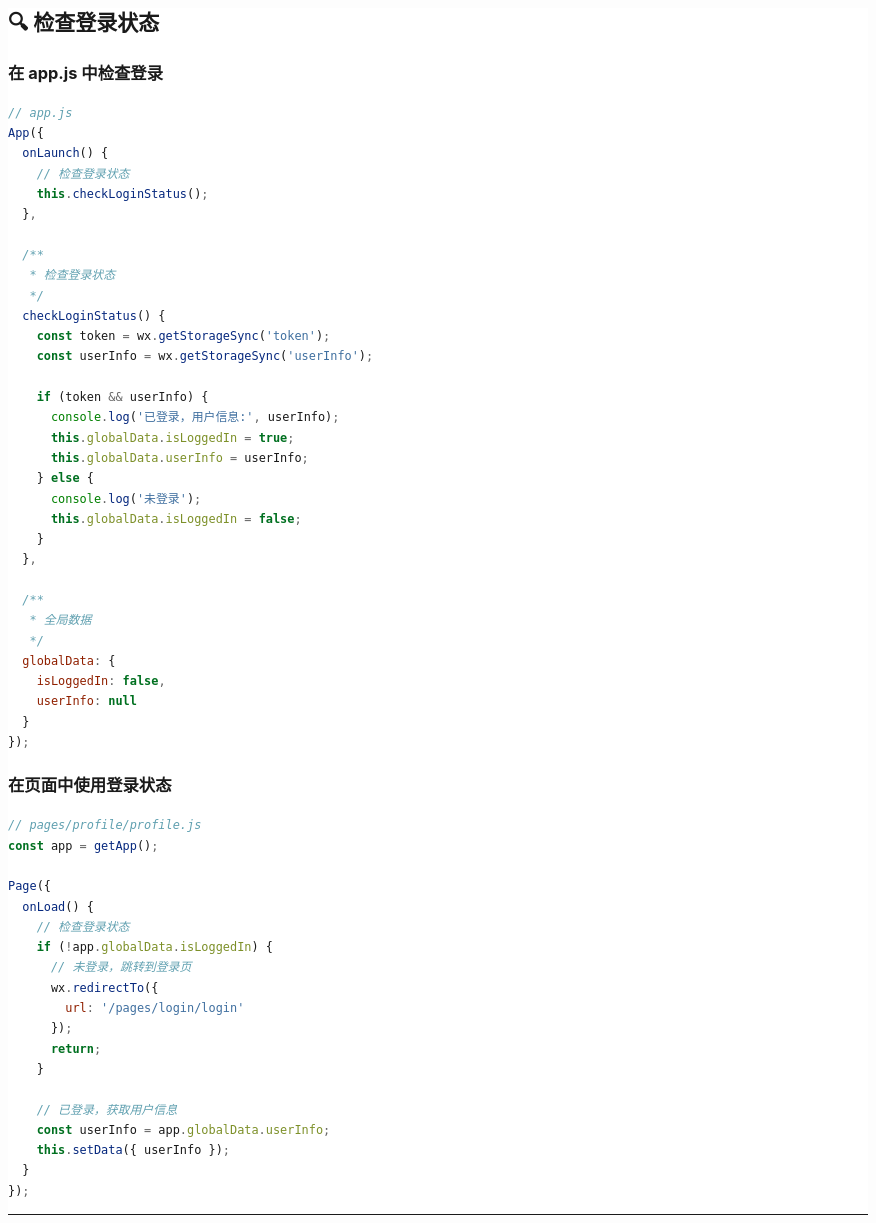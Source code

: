 ## 🔍 检查登录状态

### 在 app.js 中检查登录

```javascript
// app.js
App({
  onLaunch() {
    // 检查登录状态
    this.checkLoginStatus();
  },

  /**
   * 检查登录状态
   */
  checkLoginStatus() {
    const token = wx.getStorageSync('token');
    const userInfo = wx.getStorageSync('userInfo');
    
    if (token && userInfo) {
      console.log('已登录，用户信息:', userInfo);
      this.globalData.isLoggedIn = true;
      this.globalData.userInfo = userInfo;
    } else {
      console.log('未登录');
      this.globalData.isLoggedIn = false;
    }
  },

  /**
   * 全局数据
   */
  globalData: {
    isLoggedIn: false,
    userInfo: null
  }
});
```

### 在页面中使用登录状态

```javascript
// pages/profile/profile.js
const app = getApp();

Page({
  onLoad() {
    // 检查登录状态
    if (!app.globalData.isLoggedIn) {
      // 未登录，跳转到登录页
      wx.redirectTo({
        url: '/pages/login/login'
      });
      return;
    }
    
    // 已登录，获取用户信息
    const userInfo = app.globalData.userInfo;
    this.setData({ userInfo });
  }
});
```

---